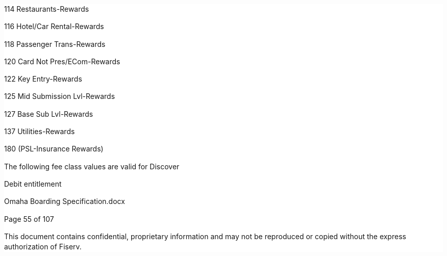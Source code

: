 114 Restaurants-Rewards

116 Hotel/Car Rental-Rewards

118 Passenger Trans-Rewards

120 Card Not Pres/ECom-Rewards

122 Key Entry-Rewards

125 Mid Submission Lvl-Rewards

127 Base Sub Lvl-Rewards

137 Utilities-Rewards

180 (PSL-Insurance Rewards)

The following fee class values are valid for Discover

Debit entitlement

Omaha Boarding Specification.docx

Page 55 of 107

This document contains confidential, proprietary information and may not be reproduced or copied without the express authorization of Fiserv.





